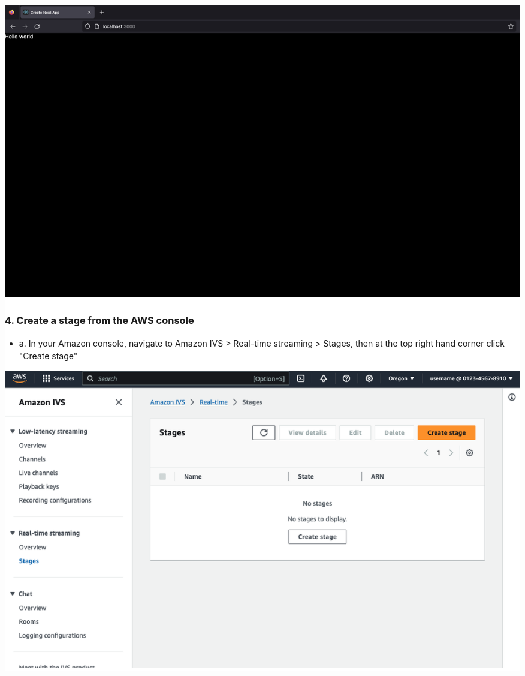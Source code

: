 ![Hello world starting point](./public/hello-world-app.png)

### 4. Create a stage from the AWS console

- a. In your Amazon console, navigate to Amazon IVS > Real-time streaming > Stages, then at the top right hand corner click ["Create stage"](https://docs.aws.amazon.com/ivs/latest/RealTimeUserGuide/getting-started-create-stage.html)

![Create Stages Screenshot](./public/stages-screenshot.png)
